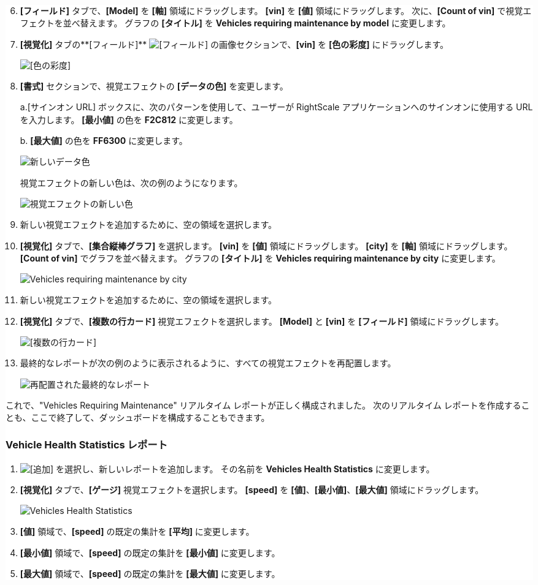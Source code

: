 6. **[フィールド]** タブで、**[Model]** を **[軸]** 領域にドラッグします。 **[vin]** を **[値]** 領域にドラッグします。 次に、**[Count of vin]** で視覚エフェクトを並べ替えます。 グラフの **[タイトル]** を **Vehicles requiring maintenance by model** に変更します。 

7. **[視覚化]** タブの**[フィールド]** ![[フィールド] の画像](./media/cortana-analytics-playbook-vehicle-telemetry-powerbi-dashboard/connected-cars-3.4field.png)セクションで、**[vin]** を **[色の彩度]** にドラッグします。

    ![[色の彩度]](./media/cortana-analytics-playbook-vehicle-telemetry-powerbi-dashboard/connected-cars-3.4q.png)  

8. **[書式]** セクションで、視覚エフェクトの **[データの色]** を変更します。 

    a.[サインオン URL] ボックスに、次のパターンを使用して、ユーザーが RightScale アプリケーションへのサインオンに使用する URL を入力します。 **[最小値]** の色を **F2C812** に変更します。

    b. **[最大値]** の色を **FF6300** に変更します。

    ![新しいデータ色](./media/cortana-analytics-playbook-vehicle-telemetry-powerbi-dashboard/connected-cars-3.4r.png)

    視覚エフェクトの新しい色は、次の例のようになります。

    ![視覚エフェクトの新しい色](./media/cortana-analytics-playbook-vehicle-telemetry-powerbi-dashboard/connected-cars-3.4s.png)  

9. 新しい視覚エフェクトを追加するために、空の領域を選択します。  

10. **[視覚化]** タブで、**[集合縦棒グラフ]** を選択します。 **[vin]** を **[値]** 領域にドラッグします。 **[city]** を **[軸]** 領域にドラッグします。 **[Count of vin]** でグラフを並べ替えます。 グラフの **[タイトル]** を **Vehicles requiring maintenance by city** に変更します。

    ![Vehicles requiring maintenance by city](./media/cortana-analytics-playbook-vehicle-telemetry-powerbi-dashboard/connected-cars-3.4t.png)  

11. 新しい視覚エフェクトを追加するために、空の領域を選択します。  

12. **[視覚化]** タブで、**[複数の行カード]** 視覚エフェクトを選択します。 **[Model]** と **[vin]** を **[フィールド]** 領域にドラッグします。

    ![[複数の行カード]](./media/cortana-analytics-playbook-vehicle-telemetry-powerbi-dashboard/connected-cars-3.4u.png)    

13. 最終的なレポートが次の例のように表示されるように、すべての視覚エフェクトを再配置します。 

    ![再配置された最終的なレポート](./media/cortana-analytics-playbook-vehicle-telemetry-powerbi-dashboard/connected-cars-3.4v.png)  

これで、"Vehicles Requiring Maintenance" リアルタイム レポートが正しく構成されました。 次のリアルタイム レポートを作成することも、ここで終了して、ダッシュボードを構成することもできます。 

### <a name="vehicle-health-statistics-report"></a>Vehicle Health Statistics レポート

1. ![[追加]](./media/cortana-analytics-playbook-vehicle-telemetry-powerbi-dashboard/connected-cars-3.4add.png) を選択し、新しいレポートを追加します。 その名前を **Vehicles Health Statistics** に変更します。 

2. **[視覚化]** タブで、**[ゲージ]** 視覚エフェクトを選択します。 **[speed]** を **[値]**、**[最小値]**、**[最大値]** 領域にドラッグします。

   ![Vehicles Health Statistics](./media/cortana-analytics-playbook-vehicle-telemetry-powerbi-dashboard/connected-cars-3.4w.png)  

3. **[値]** 領域で、**[speed]** の既定の集計を **[平均]** に変更します。

4. **[最小値]** 領域で、**[speed]** の既定の集計を **[最小値]** に変更します。

5. **[最大値]** 領域で、**[speed]** の既定の集計を **[最大値]** に変更します。
